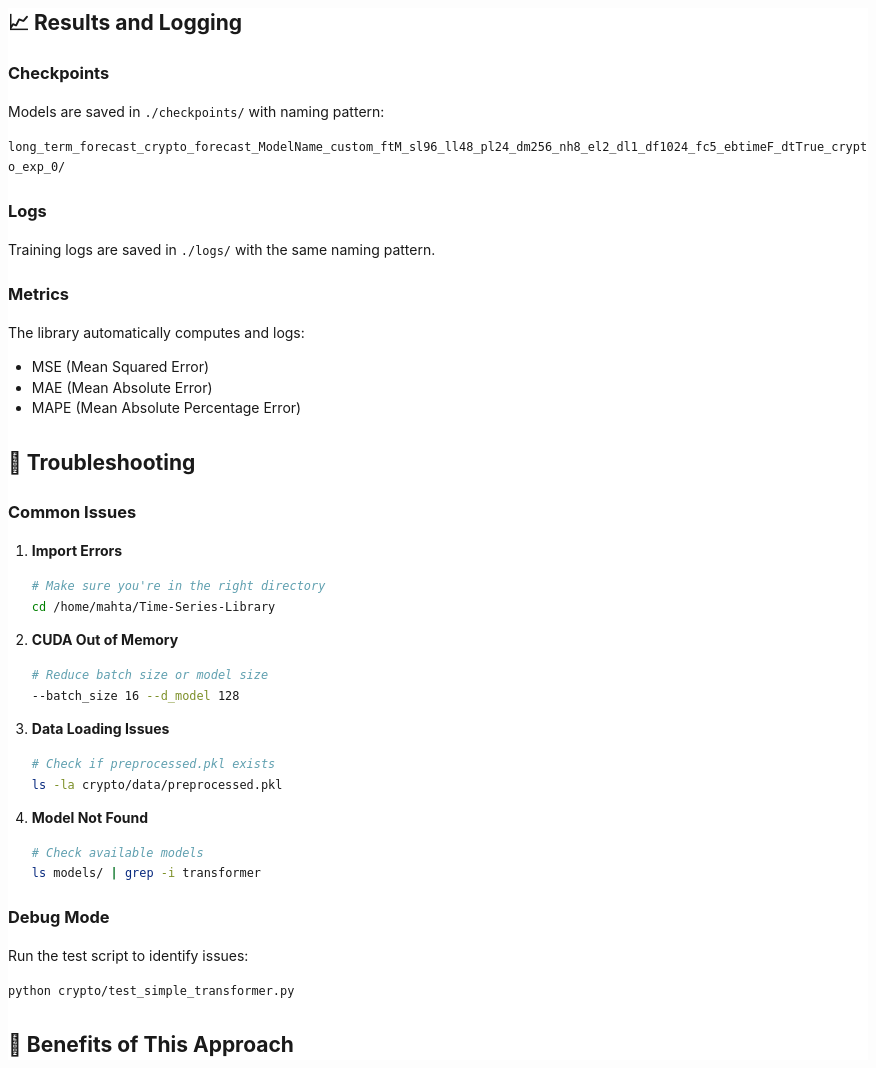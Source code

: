 ## 📈 Results and Logging

### Checkpoints
Models are saved in `./checkpoints/` with naming pattern:
```
long_term_forecast_crypto_forecast_ModelName_custom_ftM_sl96_ll48_pl24_dm256_nh8_el2_dl1_df1024_fc5_ebtimeF_dtTrue_crypto_exp_0/
```

### Logs
Training logs are saved in `./logs/` with the same naming pattern.

### Metrics
The library automatically computes and logs:
- MSE (Mean Squared Error)
- MAE (Mean Absolute Error)
- MAPE (Mean Absolute Percentage Error)

## 🐛 Troubleshooting

### Common Issues

1. **Import Errors**
   ```bash
   # Make sure you're in the right directory
   cd /home/mahta/Time-Series-Library
   ```

2. **CUDA Out of Memory**
   ```bash
   # Reduce batch size or model size
   --batch_size 16 --d_model 128
   ```

3. **Data Loading Issues**
   ```bash
   # Check if preprocessed.pkl exists
   ls -la crypto/data/preprocessed.pkl
   ```

4. **Model Not Found**
   ```bash
   # Check available models
   ls models/ | grep -i transformer
   ```

### Debug Mode
Run the test script to identify issues:
```bash
python crypto/test_simple_transformer.py
```

## 🎉 Benefits of This Approach
